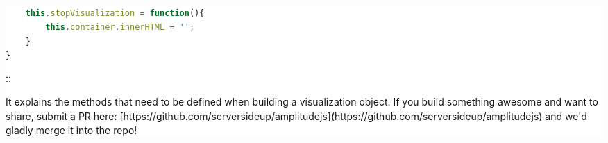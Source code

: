 ```javascript
	this.stopVisualization = function(){
		this.container.innerHTML = '';
	}
}
```
::

It explains the methods that need to be defined when building a visualization object. If you build something awesome and want to share, submit a PR here: [https://github.com/serversideup/amplitudejs](https://github.com/serversideup/amplitudejs) and we'd gladly merge it into the repo!
